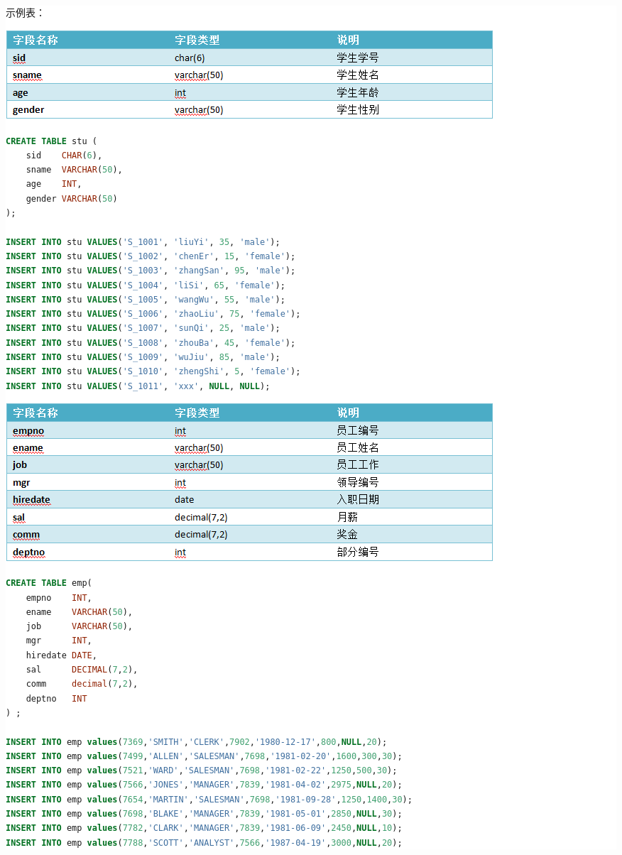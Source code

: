 示例表：

![img](images/1582254694807.png)

~~~sql
CREATE TABLE stu (
	sid	   CHAR(6),
	sname  VARCHAR(50),
	age    INT,
	gender VARCHAR(50)
);

INSERT INTO stu VALUES('S_1001', 'liuYi', 35, 'male');
INSERT INTO stu VALUES('S_1002', 'chenEr', 15, 'female');
INSERT INTO stu VALUES('S_1003', 'zhangSan', 95, 'male');
INSERT INTO stu VALUES('S_1004', 'liSi', 65, 'female');
INSERT INTO stu VALUES('S_1005', 'wangWu', 55, 'male');
INSERT INTO stu VALUES('S_1006', 'zhaoLiu', 75, 'female');
INSERT INTO stu VALUES('S_1007', 'sunQi', 25, 'male');
INSERT INTO stu VALUES('S_1008', 'zhouBa', 45, 'female');
INSERT INTO stu VALUES('S_1009', 'wuJiu', 85, 'male');
INSERT INTO stu VALUES('S_1010', 'zhengShi', 5, 'female');
INSERT INTO stu VALUES('S_1011', 'xxx', NULL, NULL);
~~~

![img](images/1582254749380.png)

~~~sql
CREATE TABLE emp(
	empno    INT,
	ename    VARCHAR(50),
	job	     VARCHAR(50),
	mgr      INT,
	hiredate DATE,
	sal      DECIMAL(7,2),
	comm     decimal(7,2),
	deptno   INT
) ;

INSERT INTO emp values(7369,'SMITH','CLERK',7902,'1980-12-17',800,NULL,20);
INSERT INTO emp values(7499,'ALLEN','SALESMAN',7698,'1981-02-20',1600,300,30);
INSERT INTO emp values(7521,'WARD','SALESMAN',7698,'1981-02-22',1250,500,30);
INSERT INTO emp values(7566,'JONES','MANAGER',7839,'1981-04-02',2975,NULL,20);
INSERT INTO emp values(7654,'MARTIN','SALESMAN',7698,'1981-09-28',1250,1400,30);
INSERT INTO emp values(7698,'BLAKE','MANAGER',7839,'1981-05-01',2850,NULL,30);
INSERT INTO emp values(7782,'CLARK','MANAGER',7839,'1981-06-09',2450,NULL,10);
INSERT INTO emp values(7788,'SCOTT','ANALYST',7566,'1987-04-19',3000,NULL,20);
~~~